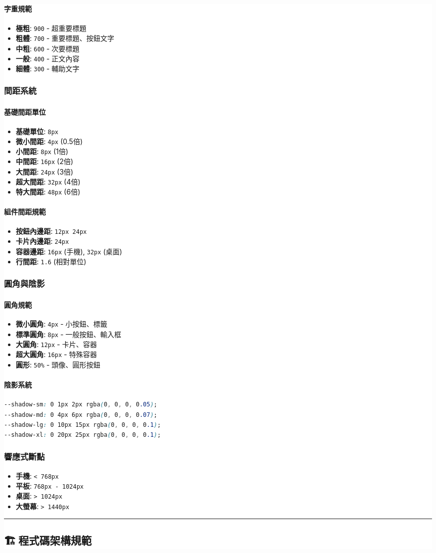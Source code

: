 #### 字重規範
- **極粗**: `900` - 超重要標題
- **粗體**: `700` - 重要標題、按鈕文字
- **中粗**: `600` - 次要標題
- **一般**: `400` - 正文內容
- **細體**: `300` - 輔助文字

### 間距系統

#### 基礎間距單位
- **基礎單位**: `8px`
- **微小間距**: `4px` (0.5倍)
- **小間距**: `8px` (1倍)
- **中間距**: `16px` (2倍)
- **大間距**: `24px` (3倍)
- **超大間距**: `32px` (4倍)
- **特大間距**: `48px` (6倍)

#### 組件間距規範
- **按鈕內邊距**: `12px 24px`
- **卡片內邊距**: `24px`
- **容器邊距**: `16px` (手機), `32px` (桌面)
- **行間距**: `1.6` (相對單位)

### 圓角與陰影

#### 圓角規範
- **微小圓角**: `4px` - 小按鈕、標籤
- **標準圓角**: `8px` - 一般按鈕、輸入框
- **大圓角**: `12px` - 卡片、容器
- **超大圓角**: `16px` - 特殊容器
- **圓形**: `50%` - 頭像、圓形按鈕

#### 陰影系統
```css
--shadow-sm: 0 1px 2px rgba(0, 0, 0, 0.05);
--shadow-md: 0 4px 6px rgba(0, 0, 0, 0.07);
--shadow-lg: 0 10px 15px rgba(0, 0, 0, 0.1);
--shadow-xl: 0 20px 25px rgba(0, 0, 0, 0.1);
```

### 響應式斷點
- **手機**: `< 768px`
- **平板**: `768px - 1024px`
- **桌面**: `> 1024px`
- **大螢幕**: `> 1440px`

---

## 🏗️ 程式碼架構規範
